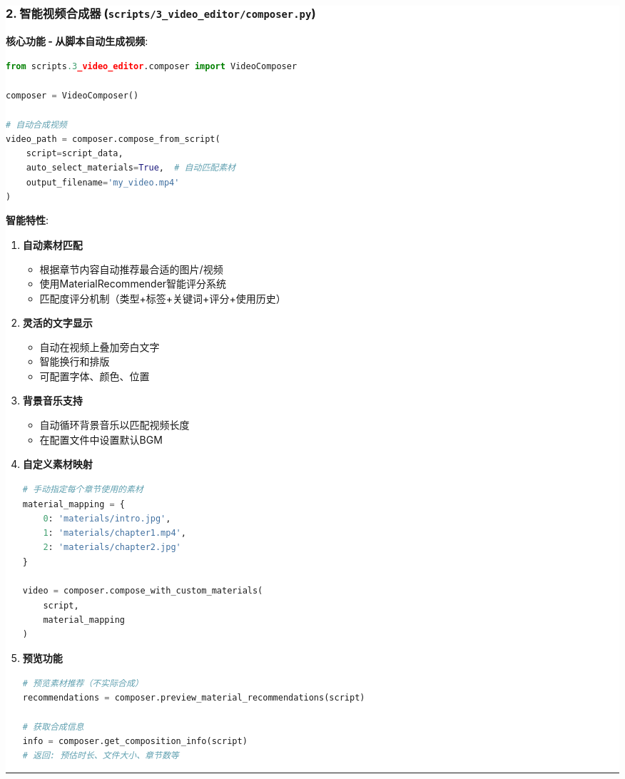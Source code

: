 
### 2. 智能视频合成器 (`scripts/3_video_editor/composer.py`)

**核心功能 - 从脚本自动生成视频**:

```python
from scripts.3_video_editor.composer import VideoComposer

composer = VideoComposer()

# 自动合成视频
video_path = composer.compose_from_script(
    script=script_data,
    auto_select_materials=True,  # 自动匹配素材
    output_filename='my_video.mp4'
)
```

**智能特性**:

1. **自动素材匹配**
   - 根据章节内容自动推荐最合适的图片/视频
   - 使用MaterialRecommender智能评分系统
   - 匹配度评分机制（类型+标签+关键词+评分+使用历史）

2. **灵活的文字显示**
   - 自动在视频上叠加旁白文字
   - 智能换行和排版
   - 可配置字体、颜色、位置

3. **背景音乐支持**
   - 自动循环背景音乐以匹配视频长度
   - 在配置文件中设置默认BGM

4. **自定义素材映射**
   ```python
   # 手动指定每个章节使用的素材
   material_mapping = {
       0: 'materials/intro.jpg',
       1: 'materials/chapter1.mp4',
       2: 'materials/chapter2.jpg'
   }

   video = composer.compose_with_custom_materials(
       script,
       material_mapping
   )
   ```

5. **预览功能**
   ```python
   # 预览素材推荐（不实际合成）
   recommendations = composer.preview_material_recommendations(script)

   # 获取合成信息
   info = composer.get_composition_info(script)
   # 返回: 预估时长、文件大小、章节数等
   ```

---